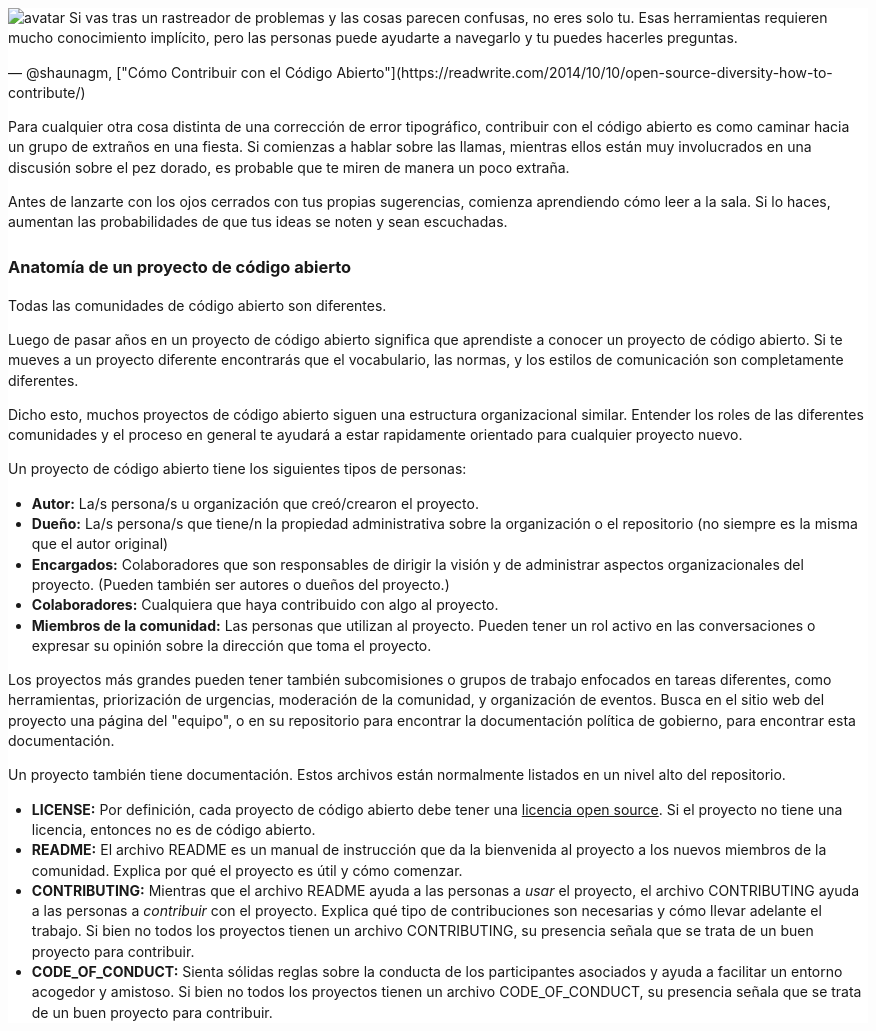 <aside markdown="1" class="pquote">
  <img src="https://avatars.githubusercontent.com/shaunagm?s=180" class="pquote-avatar" alt="avatar">
  Si vas tras un rastreador de problemas y las cosas parecen confusas, no eres solo tu. Esas herramientas requieren mucho conocimiento impl&iacute;cito, pero las personas puede ayudarte a navegarlo y tu puedes hacerles preguntas.
  <p markdown="1" class="pquote-credit">
— @shaunagm, ["C&oacute;mo Contribuir con el C&oacute;digo Abierto"](https://readwrite.com/2014/10/10/open-source-diversity-how-to-contribute/)
  </p>
</aside>

Para cualquier otra cosa distinta de una correcci&oacute;n de error tipogr&aacute;fico, contribuir con el c&oacute;digo abierto es como caminar hacia un grupo de extraños en una fiesta. Si comienzas a hablar sobre las llamas, mientras ellos est&aacute;n muy involucrados en una discusi&oacute;n sobre el pez dorado, es probable que te miren de manera un poco extraña.

Antes de lanzarte con los ojos cerrados con tus propias sugerencias, comienza aprendiendo c&oacute;mo leer a la sala. Si lo haces, aumentan las probabilidades de que tus ideas se noten y sean escuchadas.

### Anatom&iacute;a de un proyecto de c&oacute;digo abierto

Todas las comunidades de c&oacute;digo abierto son diferentes.

Luego de pasar años en un proyecto de c&oacute;digo abierto significa que aprendiste a conocer un proyecto de c&oacute;digo abierto. Si te mueves a un proyecto diferente encontrar&aacute;s que el vocabulario, las normas, y los estilos de comunicaci&oacute;n son completamente diferentes.

Dicho esto, muchos proyectos de c&oacute;digo abierto siguen una estructura organizacional similar. Entender los roles de las  diferentes comunidades y el proceso en general te ayudar&aacute; a estar rapidamente orientado para cualquier proyecto nuevo.

Un proyecto de c&oacute;digo abierto tiene los siguientes tipos de personas:

* **Autor:** La/s persona/s u organizaci&oacute;n que cre&oacute;/crearon el proyecto.
* **Dueño:** La/s persona/s que tiene/n la propiedad administrativa sobre la organizaci&oacute;n o el repositorio (no siempre es la misma que el autor original)
* **Encargados:** Colaboradores que son responsables de dirigir la visi&oacute;n y de administrar aspectos organizacionales del proyecto. (Pueden tambi&eacute;n ser autores o dueños del proyecto.)
* **Colaboradores:** Cualquiera que haya contribuido con algo al proyecto.
* **Miembros de la comunidad:** Las personas que utilizan al proyecto. Pueden tener un rol activo en las conversaciones o expresar su opini&oacute;n sobre la direcci&oacute;n que toma el proyecto.

Los proyectos m&aacute;s grandes pueden tener tambi&eacute;n subcomisiones o grupos de trabajo enfocados en tareas diferentes, como herramientas, priorizaci&oacute;n de urgencias, moderaci&oacute;n de la comunidad, y organizaci&oacute;n de eventos. Busca en el sitio web del proyecto una p&aacute;gina del "equipo", o en su repositorio para encontrar la documentaci&oacute;n pol&iacute;tica de gobierno, para encontrar esta documentaci&oacute;n.

Un proyecto tambi&eacute;n tiene documentaci&oacute;n. Estos archivos est&aacute;n normalmente listados en un nivel alto del repositorio.

* **LICENSE:** Por definici&oacute;n, cada proyecto de c&oacute;digo abierto debe tener una [licencia open source](https://choosealicense.com). Si el proyecto no tiene una licencia, entonces no es de c&oacute;digo abierto.
* **README:** El archivo README es un manual de instrucci&oacute;n que da la bienvenida al proyecto a los nuevos miembros de la comunidad. Explica por qu&eacute; el proyecto es &uacute;til y c&oacute;mo comenzar.
* **CONTRIBUTING:** Mientras que el archivo README ayuda a las personas a _usar_ el proyecto, el archivo CONTRIBUTING ayuda a las personas a _contribuir_ con el proyecto. Explica qu&eacute; tipo de contribuciones son necesarias y c&oacute;mo llevar adelante el trabajo. Si bien no todos los proyectos tienen un archivo CONTRIBUTING, su presencia señala que se trata de un buen proyecto para contribuir.
* **CODE_OF_CONDUCT:** Sienta s&oacute;lidas reglas sobre la conducta de los participantes asociados y ayuda a facilitar un entorno acogedor y amistoso. Si bien no todos los proyectos tienen un archivo CODE_OF_CONDUCT, su presencia señala que se trata de un buen proyecto para contribuir.